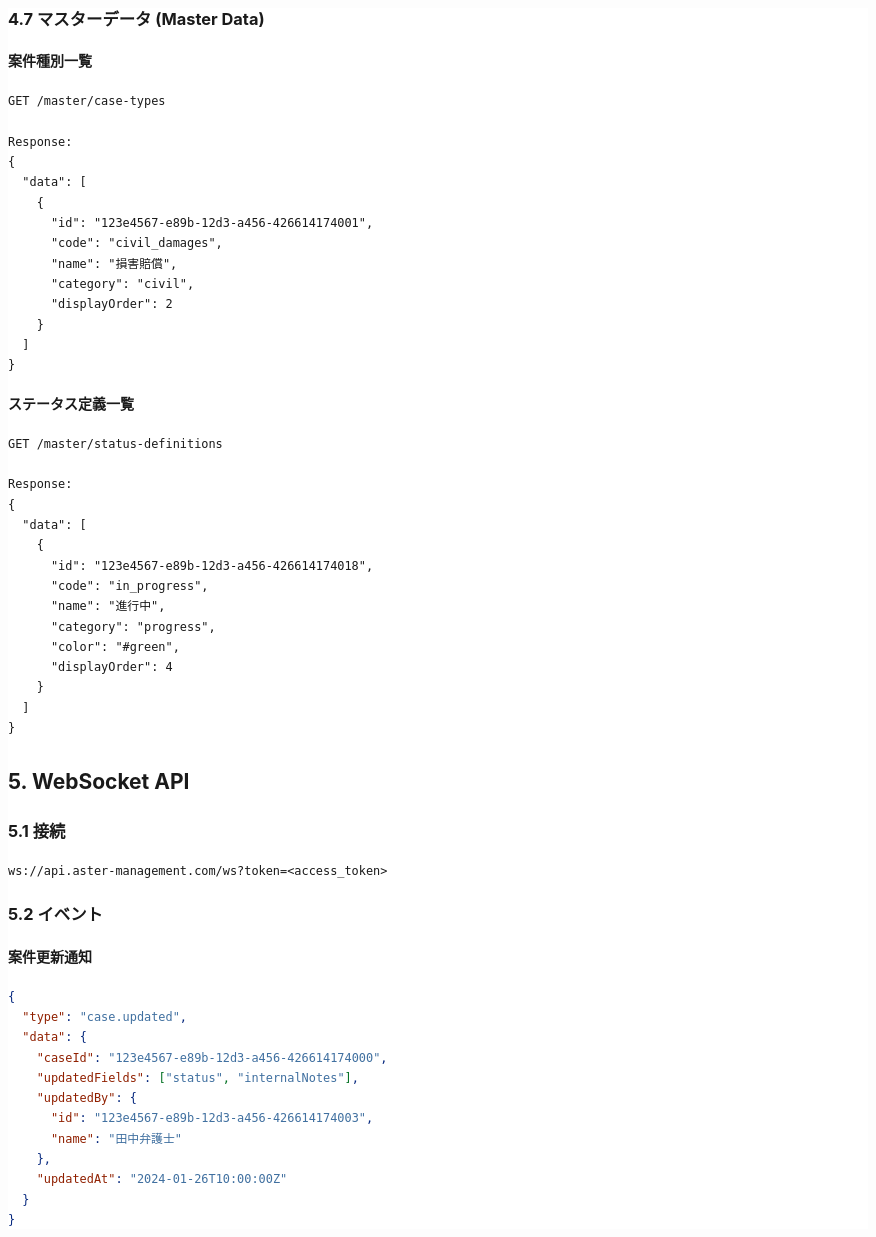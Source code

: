 ### 4.7 マスターデータ (Master Data)

#### 案件種別一覧
```
GET /master/case-types

Response:
{
  "data": [
    {
      "id": "123e4567-e89b-12d3-a456-426614174001",
      "code": "civil_damages",
      "name": "損害賠償",
      "category": "civil",
      "displayOrder": 2
    }
  ]
}
```

#### ステータス定義一覧
```
GET /master/status-definitions

Response:
{
  "data": [
    {
      "id": "123e4567-e89b-12d3-a456-426614174018",
      "code": "in_progress",
      "name": "進行中",
      "category": "progress",
      "color": "#green",
      "displayOrder": 4
    }
  ]
}
```

## 5. WebSocket API

### 5.1 接続
```
ws://api.aster-management.com/ws?token=<access_token>
```

### 5.2 イベント

#### 案件更新通知
```json
{
  "type": "case.updated",
  "data": {
    "caseId": "123e4567-e89b-12d3-a456-426614174000",
    "updatedFields": ["status", "internalNotes"],
    "updatedBy": {
      "id": "123e4567-e89b-12d3-a456-426614174003",
      "name": "田中弁護士"
    },
    "updatedAt": "2024-01-26T10:00:00Z"
  }
}
```
